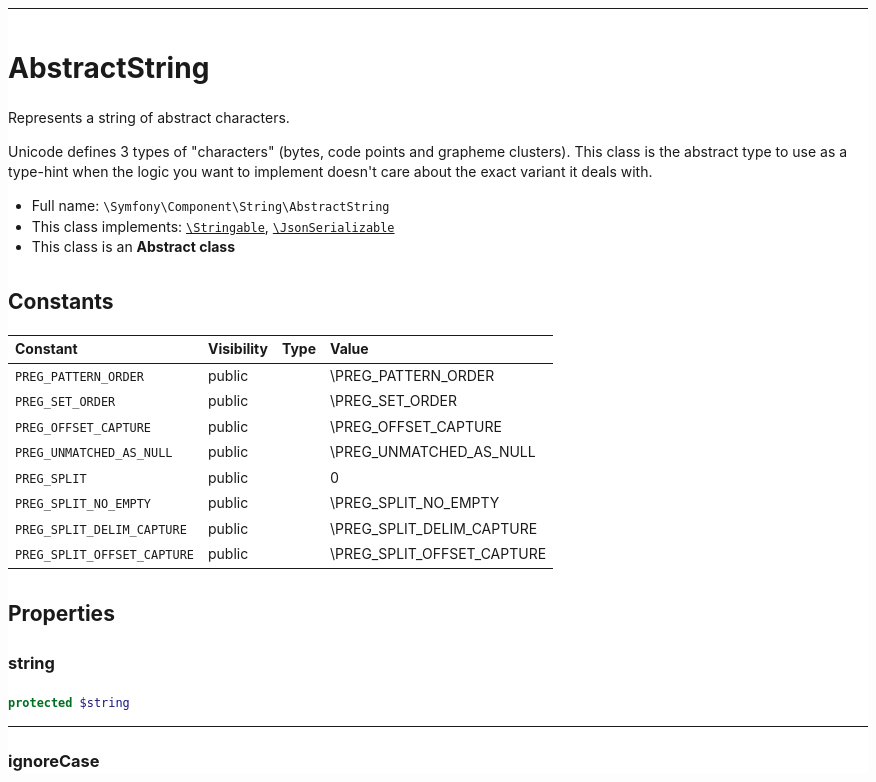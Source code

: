 ***

# AbstractString

Represents a string of abstract characters.

Unicode defines 3 types of "characters" (bytes, code points and grapheme clusters).
This class is the abstract type to use as a type-hint when the logic you want to
implement doesn't care about the exact variant it deals with.

* Full name: `\Symfony\Component\String\AbstractString`
* This class implements:
[`\Stringable`](../../../Stringable.md), [`\JsonSerializable`](../../../JsonSerializable.md)
* This class is an **Abstract class**


## Constants

| Constant | Visibility | Type | Value |
|:---------|:-----------|:-----|:------|
|`PREG_PATTERN_ORDER`|public| |\PREG_PATTERN_ORDER|
|`PREG_SET_ORDER`|public| |\PREG_SET_ORDER|
|`PREG_OFFSET_CAPTURE`|public| |\PREG_OFFSET_CAPTURE|
|`PREG_UNMATCHED_AS_NULL`|public| |\PREG_UNMATCHED_AS_NULL|
|`PREG_SPLIT`|public| |0|
|`PREG_SPLIT_NO_EMPTY`|public| |\PREG_SPLIT_NO_EMPTY|
|`PREG_SPLIT_DELIM_CAPTURE`|public| |\PREG_SPLIT_DELIM_CAPTURE|
|`PREG_SPLIT_OFFSET_CAPTURE`|public| |\PREG_SPLIT_OFFSET_CAPTURE|

## Properties


### string



```php
protected $string
```






***

### ignoreCase

